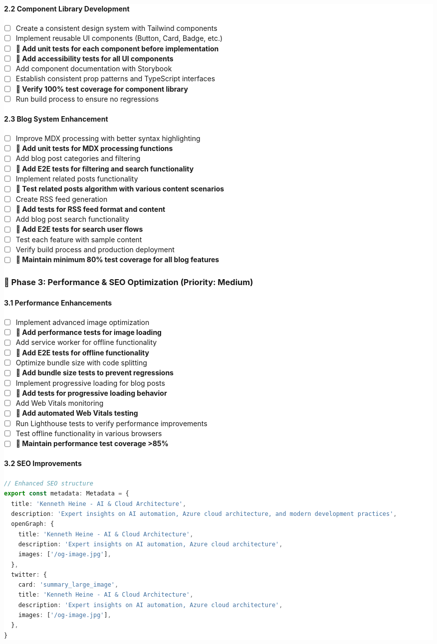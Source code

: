 #### 2.2 Component Library Development
- [ ] Create a consistent design system with Tailwind components
- [ ] Implement reusable UI components (Button, Card, Badge, etc.)
- [ ] **🧪 Add unit tests for each component before implementation**
- [ ] **🧪 Add accessibility tests for all UI components**
- [ ] Add component documentation with Storybook
- [ ] Establish consistent prop patterns and TypeScript interfaces
- [ ] **🧪 Verify 100% test coverage for component library**
- [ ] Run build process to ensure no regressions

#### 2.3 Blog System Enhancement
- [ ] Improve MDX processing with better syntax highlighting
- [ ] **🧪 Add unit tests for MDX processing functions**
- [ ] Add blog post categories and filtering
- [ ] **🧪 Add E2E tests for filtering and search functionality**
- [ ] Implement related posts functionality
- [ ] **🧪 Test related posts algorithm with various content scenarios**
- [ ] Create RSS feed generation
- [ ] **🧪 Add tests for RSS feed format and content**
- [ ] Add blog post search functionality
- [ ] **🧪 Add E2E tests for search user flows**
- [ ] Test each feature with sample content
- [ ] Verify build process and production deployment
- [ ] **🧪 Maintain minimum 80% test coverage for all blog features**

### 🚀 Phase 3: Performance & SEO Optimization (Priority: Medium)

#### 3.1 Performance Enhancements
- [ ] Implement advanced image optimization
- [ ] **🧪 Add performance tests for image loading**
- [ ] Add service worker for offline functionality
- [ ] **🧪 Add E2E tests for offline functionality**
- [ ] Optimize bundle size with code splitting
- [ ] **🧪 Add bundle size tests to prevent regressions**
- [ ] Implement progressive loading for blog posts
- [ ] **🧪 Add tests for progressive loading behavior**
- [ ] Add Web Vitals monitoring
- [ ] **🧪 Add automated Web Vitals testing**
- [ ] Run Lighthouse tests to verify performance improvements
- [ ] Test offline functionality in various browsers
- [ ] **🧪 Maintain performance test coverage >85%**

#### 3.2 SEO Improvements
```typescript
// Enhanced SEO structure
export const metadata: Metadata = {
  title: 'Kenneth Heine - AI & Cloud Architecture',
  description: 'Expert insights on AI automation, Azure cloud architecture, and modern development practices',
  openGraph: {
    title: 'Kenneth Heine - AI & Cloud Architecture',
    description: 'Expert insights on AI automation, Azure cloud architecture',
    images: ['/og-image.jpg'],
  },
  twitter: {
    card: 'summary_large_image',
    title: 'Kenneth Heine - AI & Cloud Architecture',
    description: 'Expert insights on AI automation, Azure cloud architecture',
    images: ['/og-image.jpg'],
  },
}
```
